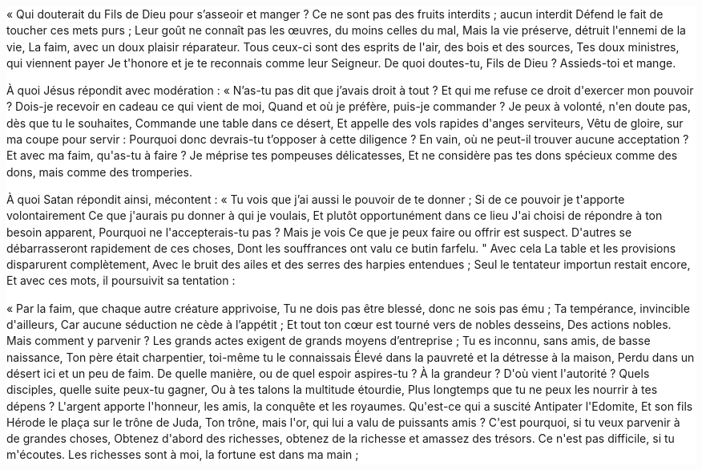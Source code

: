 « Qui douterait du Fils de Dieu pour s’asseoir et manger ?
Ce ne sont pas des fruits interdits ; aucun interdit
Défend le fait de toucher ces mets purs ;
Leur goût ne connaît pas les œuvres, du moins celles du mal,
Mais la vie préserve, détruit l'ennemi de la vie,
La faim, avec un doux plaisir réparateur.
Tous ceux-ci sont des esprits de l'air, des bois et des sources,
Tes doux ministres, qui viennent payer
Je t'honore et je te reconnais comme leur Seigneur.
De quoi doutes-tu, Fils de Dieu ? Assieds-toi et mange.

À quoi Jésus répondit avec modération :
« N’as-tu pas dit que j’avais droit à tout ?
Et qui me refuse ce droit d'exercer mon pouvoir ?
Dois-je recevoir en cadeau ce qui vient de moi,
Quand et où je préfère, puis-je commander ?
Je peux à volonté, n'en doute pas, dès que tu le souhaites,
Commande une table dans ce désert,
Et appelle des vols rapides d'anges serviteurs,
Vêtu de gloire, sur ma coupe pour servir :
Pourquoi donc devrais-tu t’opposer à cette diligence ?
En vain, où ne peut-il trouver aucune acceptation ?
Et avec ma faim, qu'as-tu à faire ?
Je méprise tes pompeuses délicatesses,
Et ne considère pas tes dons spécieux comme des dons, mais comme des tromperies.

À quoi Satan répondit ainsi, mécontent :
« Tu vois que j’ai aussi le pouvoir de te donner ;
Si de ce pouvoir je t'apporte volontairement
Ce que j'aurais pu donner à qui je voulais,
Et plutôt opportunément dans ce lieu
J'ai choisi de répondre à ton besoin apparent,
Pourquoi ne l'accepterais-tu pas ? Mais je vois
Ce que je peux faire ou offrir est suspect.
D'autres se débarrasseront rapidement de ces choses,
Dont les souffrances ont valu ce butin farfelu. " Avec cela
La table et les provisions disparurent complètement,
Avec le bruit des ailes et des serres des harpies entendues ;
Seul le tentateur importun restait encore,
Et avec ces mots, il poursuivit sa tentation :

« Par la faim, que chaque autre créature apprivoise,
Tu ne dois pas être blessé, donc ne sois pas ému ;
Ta tempérance, invincible d'ailleurs,
Car aucune séduction ne cède à l’appétit ;
Et tout ton cœur est tourné vers de nobles desseins,
Des actions nobles. Mais comment y parvenir ?
Les grands actes exigent de grands moyens d’entreprise ;
Tu es inconnu, sans amis, de basse naissance,
Ton père était charpentier, toi-même tu le connaissais
Élevé dans la pauvreté et la détresse à la maison,
Perdu dans un désert ici et un peu de faim.
De quelle manière, ou de quel espoir aspires-tu ?
À la grandeur ? D'où vient l'autorité ?
Quels disciples, quelle suite peux-tu gagner,
Ou à tes talons la multitude étourdie,
Plus longtemps que tu ne peux les nourrir à tes dépens ?
L'argent apporte l'honneur, les amis, la conquête et les royaumes.
Qu'est-ce qui a suscité Antipater l'Edomite,
Et son fils Hérode le plaça sur le trône de Juda,
Ton trône, mais l'or, qui lui a valu de puissants amis ?
C'est pourquoi, si tu veux parvenir à de grandes choses,
Obtenez d'abord des richesses, obtenez de la richesse et amassez des trésors.
Ce n'est pas difficile, si tu m'écoutes.
Les richesses sont à moi, la fortune est dans ma main ;
